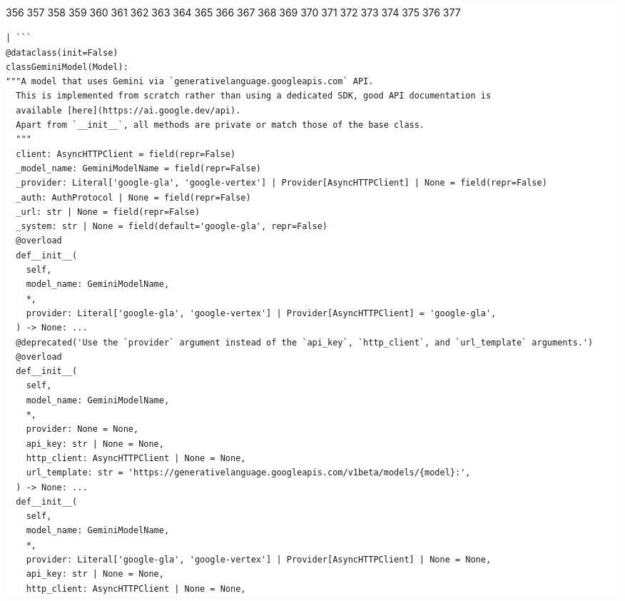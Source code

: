 356
357
358
359
360
361
362
363
364
365
366
367
368
369
370
371
372
373
374
375
376
377
```
| ```
@dataclass(init=False)
classGeminiModel(Model):
"""A model that uses Gemini via `generativelanguage.googleapis.com` API.
  This is implemented from scratch rather than using a dedicated SDK, good API documentation is
  available [here](https://ai.google.dev/api).
  Apart from `__init__`, all methods are private or match those of the base class.
  """
  client: AsyncHTTPClient = field(repr=False)
  _model_name: GeminiModelName = field(repr=False)
  _provider: Literal['google-gla', 'google-vertex'] | Provider[AsyncHTTPClient] | None = field(repr=False)
  _auth: AuthProtocol | None = field(repr=False)
  _url: str | None = field(repr=False)
  _system: str | None = field(default='google-gla', repr=False)
  @overload
  def__init__(
    self,
    model_name: GeminiModelName,
    *,
    provider: Literal['google-gla', 'google-vertex'] | Provider[AsyncHTTPClient] = 'google-gla',
  ) -> None: ...
  @deprecated('Use the `provider` argument instead of the `api_key`, `http_client`, and `url_template` arguments.')
  @overload
  def__init__(
    self,
    model_name: GeminiModelName,
    *,
    provider: None = None,
    api_key: str | None = None,
    http_client: AsyncHTTPClient | None = None,
    url_template: str = 'https://generativelanguage.googleapis.com/v1beta/models/{model}:',
  ) -> None: ...
  def__init__(
    self,
    model_name: GeminiModelName,
    *,
    provider: Literal['google-gla', 'google-vertex'] | Provider[AsyncHTTPClient] | None = None,
    api_key: str | None = None,
    http_client: AsyncHTTPClient | None = None,
```